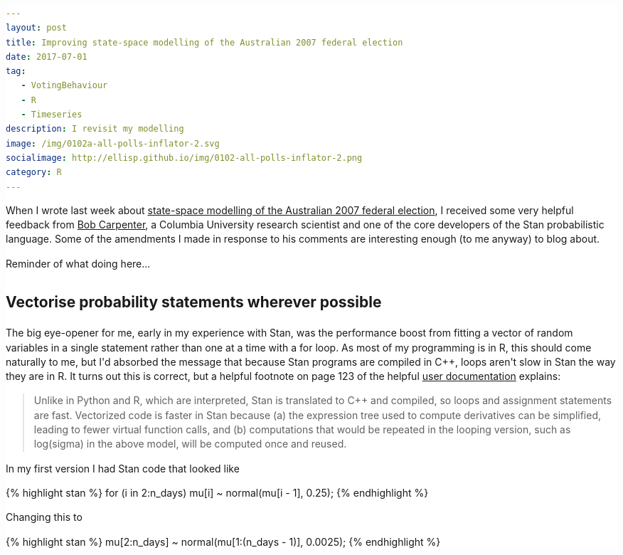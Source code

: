 ```yaml
---
layout: post
title: Improving state-space modelling of the Australian 2007 federal election
date: 2017-07-01
tag: 
   - VotingBehaviour
   - R
   - Timeseries
description: I revisit my modelling
image: /img/0102a-all-polls-inflator-2.svg
socialimage: http://ellisp.github.io/img/0102-all-polls-inflator-2.png
category: R
---
```


When I wrote last week about [state-space modelling of the Australian 2007 federal election](/blog/2017/06/24/oz-polls-statespace), I received some very helpful feedback from [Bob Carpenter](http://datascience.columbia.edu/bob-carpenter), a Columbia University research scientist and one of the core developers of the Stan probabilistic language.  Some of the amendments I made in response to his comments are interesting enough (to me anyway) to blog about.

Reminder of what doing here...

## Vectorise probability statements wherever possible

The big eye-opener for me, early in my experience with Stan, was the performance boost from fitting a vector of random variables in a single statement rather than one at a time with a for loop.  As most of my programming is in R, this should come naturally to me, but I'd absorbed the message that because Stan programs are compiled in C++, loops aren't slow in Stan the way they are in R.  It turns out this is correct, but a helpful footnote on page 123 of the helpful [user documentation](https://github.com/stan-dev/stan/releases/download/v2.16.0/stan-reference-2.16.0.pdf) explains:

> Unlike in Python and R, which are interpreted, Stan is translated to C++ and compiled, so loops and
assignment statements are fast. Vectorized code is faster in Stan because (a) the expression tree used to
compute derivatives can be simplified, leading to fewer virtual function calls, and (b) computations that
would be repeated in the looping version, such as log(sigma) in the above model, will be computed once
and reused.

In my first version I had Stan code that looked like

{% highlight stan %}
  for (i in 2:n_days) 
      mu[i] ~ normal(mu[i - 1], 0.25);
{% endhighlight %}

Changing this to

{% highlight stan %}
  mu[2:n_days] ~ normal(mu[1:(n_days - 1)], 0.0025);
{% endhighlight %}
